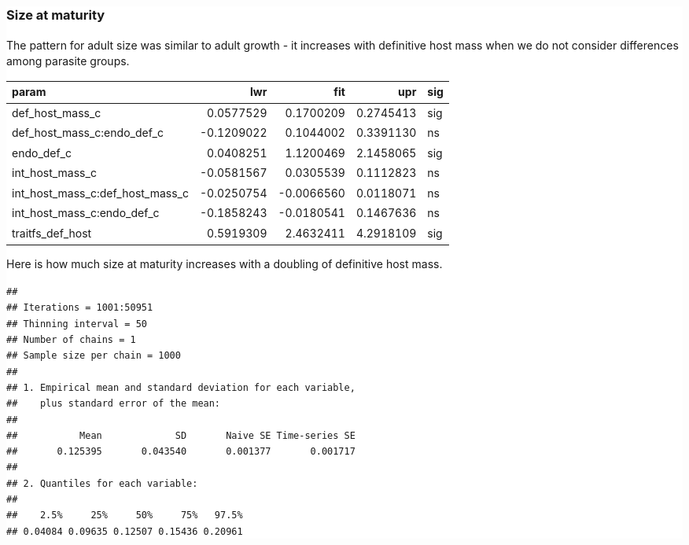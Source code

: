 ### Size at maturity

The pattern for adult size was similar to adult growth - it increases
with definitive host mass when we do not consider differences among
parasite groups.

<div class="kable-table">

| param                                 |        lwr |        fit |       upr | sig |
|:--------------------------------------|-----------:|-----------:|----------:|:----|
| def\_host\_mass\_c                    |  0.0577529 |  0.1700209 | 0.2745413 | sig |
| def\_host\_mass\_c:endo\_def\_c       | -0.1209022 |  0.1044002 | 0.3391130 | ns  |
| endo\_def\_c                          |  0.0408251 |  1.1200469 | 2.1458065 | sig |
| int\_host\_mass\_c                    | -0.0581567 |  0.0305539 | 0.1112823 | ns  |
| int\_host\_mass\_c:def\_host\_mass\_c | -0.0250754 | -0.0066560 | 0.0118071 | ns  |
| int\_host\_mass\_c:endo\_def\_c       | -0.1858243 | -0.0180541 | 0.1467636 | ns  |
| traitfs\_def\_host                    |  0.5919309 |  2.4632411 | 4.2918109 | sig |

</div>

Here is how much size at maturity increases with a doubling of
definitive host mass.

    ## 
    ## Iterations = 1001:50951
    ## Thinning interval = 50 
    ## Number of chains = 1 
    ## Sample size per chain = 1000 
    ## 
    ## 1. Empirical mean and standard deviation for each variable,
    ##    plus standard error of the mean:
    ## 
    ##           Mean             SD       Naive SE Time-series SE 
    ##       0.125395       0.043540       0.001377       0.001717 
    ## 
    ## 2. Quantiles for each variable:
    ## 
    ##    2.5%     25%     50%     75%   97.5% 
    ## 0.04084 0.09635 0.12507 0.15436 0.20961
